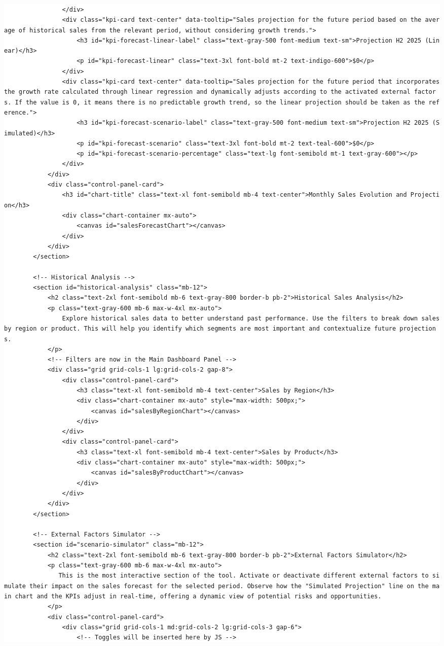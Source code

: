                     </div>
                    <div class="kpi-card text-center" data-tooltip="Sales projection for the future period based on the average of historical sales from the relevant period, without considering growth trends.">
                        <h3 id="kpi-forecast-linear-label" class="text-gray-500 font-medium text-sm">Projection H2 2025 (Linear)</h3>
                        <p id="kpi-forecast-linear" class="text-3xl font-bold mt-2 text-indigo-600">$0</p>
                    </div>
                    <div class="kpi-card text-center" data-tooltip="Sales projection for the future period that incorporates the growth rate calculated through linear regression and dynamically adjusts according to the activated external factors. If the value is 0, it means there is no predictable growth trend, so the linear projection should be taken as the reference.">
                        <h3 id="kpi-forecast-scenario-label" class="text-gray-500 font-medium text-sm">Projection H2 2025 (Simulated)</h3>
                        <p id="kpi-forecast-scenario" class="text-3xl font-bold mt-2 text-teal-600">$0</p>
                        <p id="kpi-forecast-scenario-percentage" class="text-lg font-semibold mt-1 text-gray-600"></p>
                    </div>
                </div>
                <div class="control-panel-card">
                    <h3 id="chart-title" class="text-xl font-semibold mb-4 text-center">Monthly Sales Evolution and Projection</h3>
                    <div class="chart-container mx-auto">
                        <canvas id="salesForecastChart"></canvas>
                    </div>
                </div>
            </section>

            <!-- Historical Analysis -->
            <section id="historical-analysis" class="mb-12">
                <h2 class="text-2xl font-semibold mb-6 text-gray-800 border-b pb-2">Historical Sales Analysis</h2>
                <p class="text-gray-600 mb-6 max-w-4xl mx-auto">
                    Explore historical sales data to better understand past performance. Use the filters to break down sales by region or product. This will help you identify which segments are most important and contextualize future projections.
                </p>
                <!-- Filters are now in the Main Dashboard Panel -->
                <div class="grid grid-cols-1 lg:grid-cols-2 gap-8">
                    <div class="control-panel-card">
                        <h3 class="text-xl font-semibold mb-4 text-center">Sales by Region</h3>
                        <div class="chart-container mx-auto" style="max-width: 500px;">
                            <canvas id="salesByRegionChart"></canvas>
                        </div>
                    </div>
                    <div class="control-panel-card">
                        <h3 class="text-xl font-semibold mb-4 text-center">Sales by Product</h3>
                        <div class="chart-container mx-auto" style="max-width: 500px;">
                            <canvas id="salesByProductChart"></canvas>
                        </div>
                    </div>
                </div>
            </section>

            <!-- External Factors Simulator -->
            <section id="scenario-simulator" class="mb-12">
                <h2 class="text-2xl font-semibold mb-6 text-gray-800 border-b pb-2">External Factors Simulator</h2>
                <p class="text-gray-600 mb-6 max-w-4xl mx-auto">
                   This is the most interactive section of the tool. Activate or deactivate different external factors to simulate their impact on the sales forecast for the selected period. Observe how the "Simulated Projection" line on the main chart and the KPIs adjust in real-time, offering a dynamic view of potential risks and opportunities.
                </p>
                <div class="control-panel-card">
                    <div class="grid grid-cols-1 md:grid-cols-2 lg:grid-cols-3 gap-6">
                        <!-- Toggles will be inserted here by JS -->